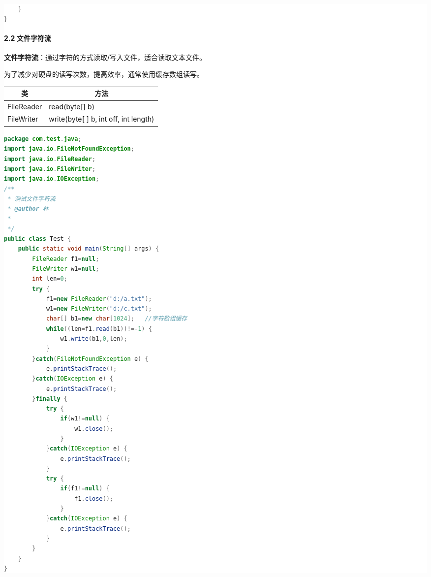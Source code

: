 ```java
	}
}
```



#### 2.2 文件字符流

**文件字符流**：通过字符的方式读取/写入文件，适合读取文本文件。

为了减少对硬盘的读写次数，提高效率，通常使用缓存数组读写。

| 类         | 方法                                  |
| ---------- | ------------------------------------- |
| FileReader | read(byte[] b)                        |
| FileWriter | write(byte[ ] b, int off, int length) |



```java
package com.test.java;
import java.io.FileNotFoundException;
import java.io.FileReader;
import java.io.FileWriter;
import java.io.IOException;
/**
 * 测试文件字符流
 * @author 林
 *
 */
public class Test {
	public static void main(String[] args) {
		FileReader f1=null;
		FileWriter w1=null;
		int len=0;
		try {
			f1=new FileReader("d:/a.txt");
			w1=new FileWriter("d:/c.txt");
			char[] b1=new char[1024];	//字符数组缓存
			while((len=f1.read(b1))!=-1) {
				w1.write(b1,0,len);
			}
		}catch(FileNotFoundException e) {
			e.printStackTrace();
		}catch(IOException e) {
			e.printStackTrace();
		}finally {
			try {
				if(w1!=null) {
					w1.close();
				}
			}catch(IOException e) {
				e.printStackTrace();
			}
			try {
				if(f1!=null) {
					f1.close();
				}
			}catch(IOException e) {
				e.printStackTrace();
			}
		}
	}
}
```
